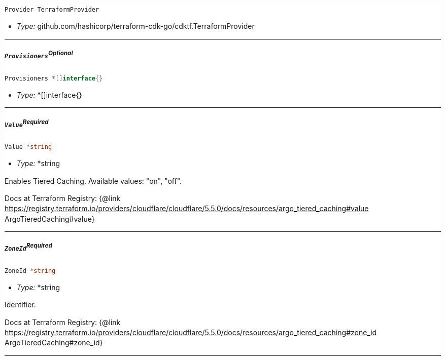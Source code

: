 ```go
Provider TerraformProvider
```

- *Type:* github.com/hashicorp/terraform-cdk-go/cdktf.TerraformProvider

---

##### `Provisioners`<sup>Optional</sup> <a name="Provisioners" id="@cdktf/provider-cloudflare.argoTieredCaching.ArgoTieredCachingConfig.property.provisioners"></a>

```go
Provisioners *[]interface{}
```

- *Type:* *[]interface{}

---

##### `Value`<sup>Required</sup> <a name="Value" id="@cdktf/provider-cloudflare.argoTieredCaching.ArgoTieredCachingConfig.property.value"></a>

```go
Value *string
```

- *Type:* *string

Enables Tiered Caching. Available values: "on", "off".

Docs at Terraform Registry: {@link https://registry.terraform.io/providers/cloudflare/cloudflare/5.5.0/docs/resources/argo_tiered_caching#value ArgoTieredCaching#value}

---

##### `ZoneId`<sup>Required</sup> <a name="ZoneId" id="@cdktf/provider-cloudflare.argoTieredCaching.ArgoTieredCachingConfig.property.zoneId"></a>

```go
ZoneId *string
```

- *Type:* *string

Identifier.

Docs at Terraform Registry: {@link https://registry.terraform.io/providers/cloudflare/cloudflare/5.5.0/docs/resources/argo_tiered_caching#zone_id ArgoTieredCaching#zone_id}

---




